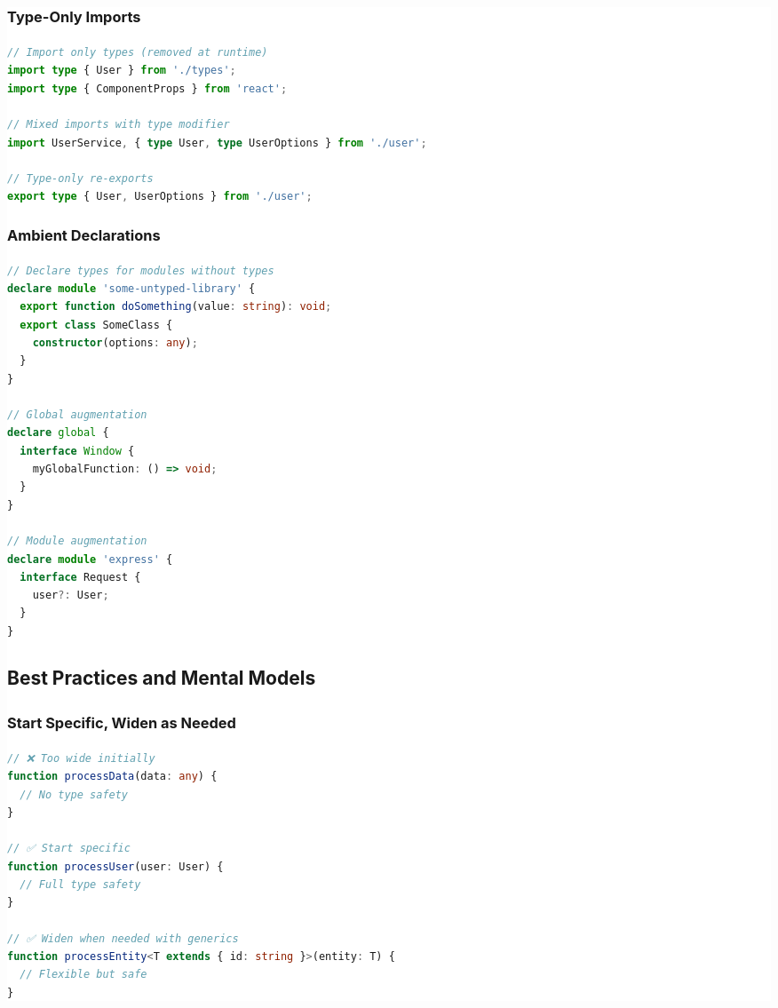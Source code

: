 ### Type-Only Imports

```typescript
// Import only types (removed at runtime)
import type { User } from './types';
import type { ComponentProps } from 'react';

// Mixed imports with type modifier
import UserService, { type User, type UserOptions } from './user';

// Type-only re-exports
export type { User, UserOptions } from './user';
```

### Ambient Declarations

```typescript
// Declare types for modules without types
declare module 'some-untyped-library' {
  export function doSomething(value: string): void;
  export class SomeClass {
    constructor(options: any);
  }
}

// Global augmentation
declare global {
  interface Window {
    myGlobalFunction: () => void;
  }
}

// Module augmentation
declare module 'express' {
  interface Request {
    user?: User;
  }
}
```

## Best Practices and Mental Models

### Start Specific, Widen as Needed

```typescript
// ❌ Too wide initially
function processData(data: any) {
  // No type safety
}

// ✅ Start specific
function processUser(user: User) {
  // Full type safety
}

// ✅ Widen when needed with generics
function processEntity<T extends { id: string }>(entity: T) {
  // Flexible but safe
}
```
